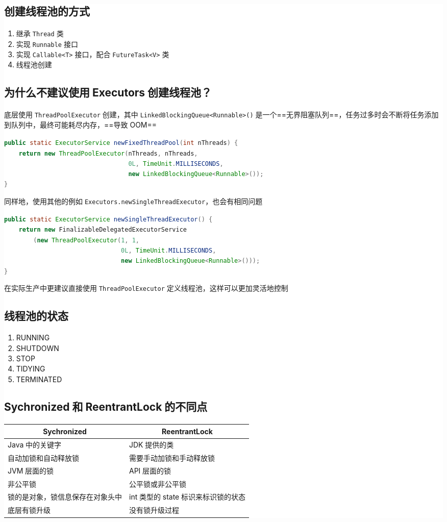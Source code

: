 ## 创建线程池的方式

1. 继承 `Thread` 类
2. 实现 `Runnable` 接口
3. 实现 `Callable<T>` 接口，配合 `FutureTask<V>` 类
4. 线程池创建





## 为什么不建议使用 Executors 创建线程池？

底层使用 `ThreadPoolExecutor` 创建，其中 `LinkedBlockingQueue<Runnable>()` 是一个==无界阻塞队列==，任务过多时会不断将任务添加到队列中，最终可能耗尽内存，==导致 OOM==

```java
public static ExecutorService newFixedThreadPool(int nThreads) {
    return new ThreadPoolExecutor(nThreads, nThreads,
                                  0L, TimeUnit.MILLISECONDS,
                                  new LinkedBlockingQueue<Runnable>());
}
```

同样地，使用其他的例如 `Executors.newSingleThreadExecutor`，也会有相同问题

```java
public static ExecutorService newSingleThreadExecutor() {
    return new FinalizableDelegatedExecutorService
        (new ThreadPoolExecutor(1, 1,
                                0L, TimeUnit.MILLISECONDS,
                                new LinkedBlockingQueue<Runnable>()));
}
```

在实际生产中更建议直接使用 `ThreadPoolExecutor` 定义线程池，这样可以更加灵活地控制



## 线程池的状态

1. RUNNING
2. SHUTDOWN
3. STOP
4. TIDYING
5. TERMINATED





## Sychronized 和 ReentrantLock 的不同点

| Sychronized                      | ReentrantLock                       |
| -------------------------------- | ----------------------------------- |
| Java 中的关键字                  | JDK 提供的类                        |
| 自动加锁和自动释放锁             | 需要手动加锁和手动释放锁            |
| JVM 层面的锁                     | API 层面的锁                        |
| 非公平锁                         | 公平锁或非公平锁                    |
| 锁的是对象，锁信息保存在对象头中 | int 类型的 state 标识来标识锁的状态 |
| 底层有锁升级                     | 没有锁升级过程                      |
